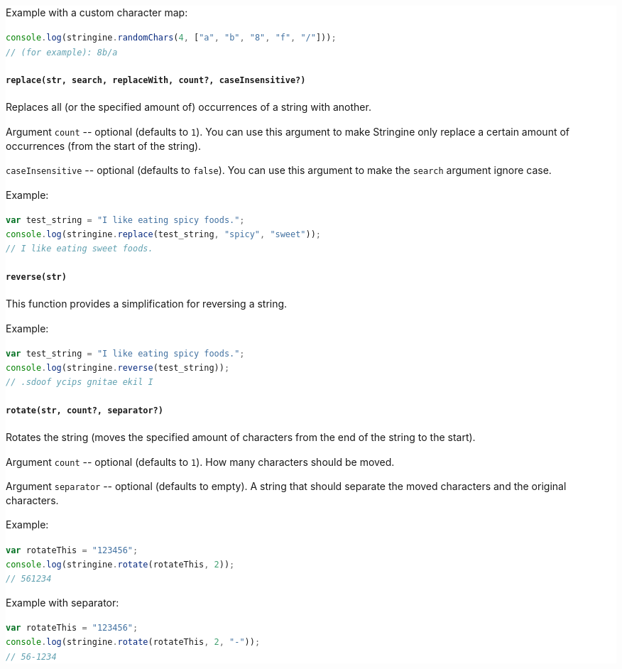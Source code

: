 Example with a custom character map:
```javascript
console.log(stringine.randomChars(4, ["a", "b", "8", "f", "/"]));
// (for example): 8b/a
```


#### `replace(str, search, replaceWith, count?, caseInsensitive?)`

Replaces all (or the specified amount of) occurrences of a string with another.

Argument `count` -- optional (defaults to `1`). You can use this argument to make Stringine only replace a certain amount of occurrences (from the start of the string).

`caseInsensitive` -- optional (defaults to `false`). You can use this argument to make the `search` argument ignore case.

Example:
```javascript
var test_string = "I like eating spicy foods.";
console.log(stringine.replace(test_string, "spicy", "sweet"));
// I like eating sweet foods.
```


#### `reverse(str)`

This function provides a simplification for reversing a string.

Example:
```javascript
var test_string = "I like eating spicy foods.";
console.log(stringine.reverse(test_string));
// .sdoof ycips gnitae ekil I
```


#### `rotate(str, count?, separator?)`

Rotates the string (moves the specified amount of characters from the end of the string to the start).

Argument `count` -- optional (defaults to `1`). How many characters should be moved.

Argument `separator` -- optional (defaults to empty). A string that should separate the moved characters and the original characters.

Example:
```javascript
var rotateThis = "123456";
console.log(stringine.rotate(rotateThis, 2));
// 561234
```

Example with separator:
```javascript
var rotateThis = "123456";
console.log(stringine.rotate(rotateThis, 2, "-"));
// 56-1234
```
